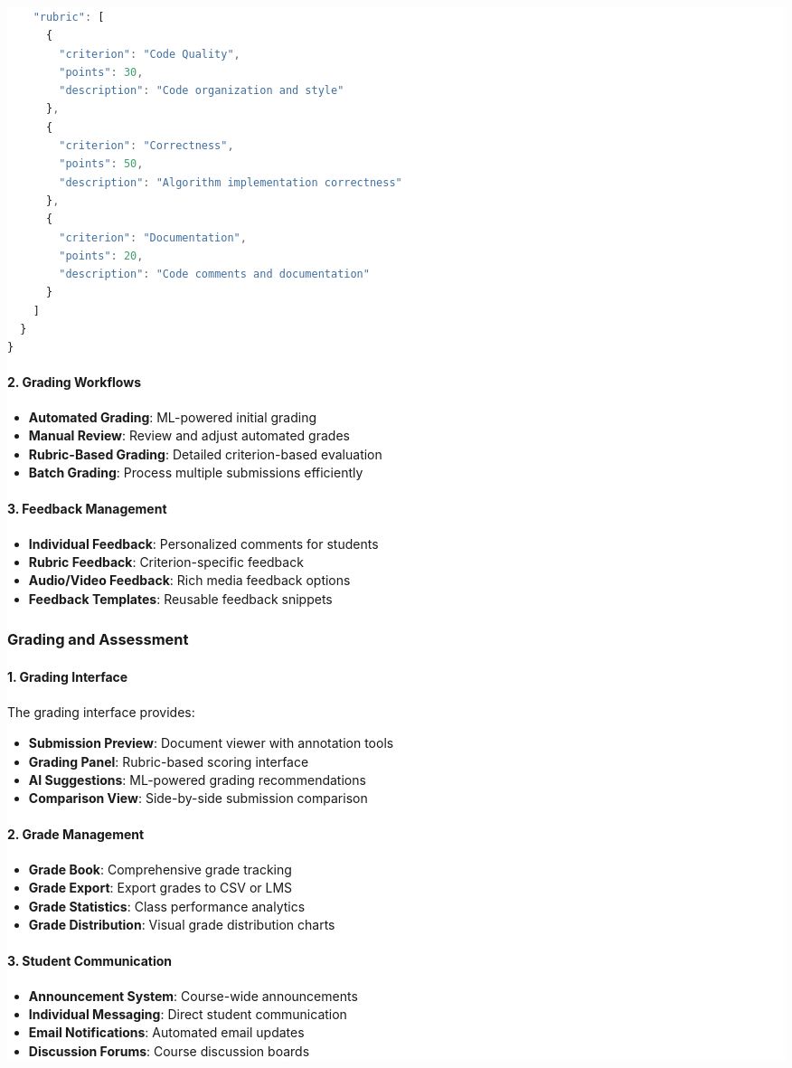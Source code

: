 ```javascript
    "rubric": [
      {
        "criterion": "Code Quality",
        "points": 30,
        "description": "Code organization and style"
      },
      {
        "criterion": "Correctness",
        "points": 50,
        "description": "Algorithm implementation correctness"
      },
      {
        "criterion": "Documentation",
        "points": 20,
        "description": "Code comments and documentation"
      }
    ]
  }
}
```

#### 2. Grading Workflows
- **Automated Grading**: ML-powered initial grading
- **Manual Review**: Review and adjust automated grades
- **Rubric-Based Grading**: Detailed criterion-based evaluation
- **Batch Grading**: Process multiple submissions efficiently

#### 3. Feedback Management
- **Individual Feedback**: Personalized comments for students
- **Rubric Feedback**: Criterion-specific feedback
- **Audio/Video Feedback**: Rich media feedback options
- **Feedback Templates**: Reusable feedback snippets

### Grading and Assessment

#### 1. Grading Interface
The grading interface provides:
- **Submission Preview**: Document viewer with annotation tools
- **Grading Panel**: Rubric-based scoring interface
- **AI Suggestions**: ML-powered grading recommendations
- **Comparison View**: Side-by-side submission comparison

#### 2. Grade Management
- **Grade Book**: Comprehensive grade tracking
- **Grade Export**: Export grades to CSV or LMS
- **Grade Statistics**: Class performance analytics
- **Grade Distribution**: Visual grade distribution charts

#### 3. Student Communication
- **Announcement System**: Course-wide announcements
- **Individual Messaging**: Direct student communication
- **Email Notifications**: Automated email updates
- **Discussion Forums**: Course discussion boards
